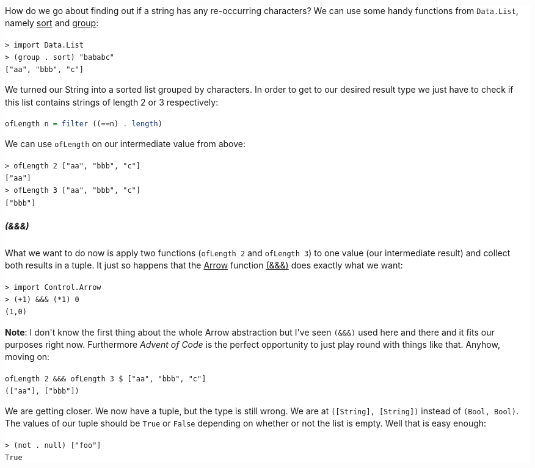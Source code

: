 How do we go about finding out if a string has any re-occurring characters? We can use
some handy functions from `Data.List`, namely
[sort](http://hackage.haskell.org/package/base-4.12.0.0/docs/Data-List.html#v:sort) and
[group](http://hackage.haskell.org/package/base-4.12.0.0/docs/Data-List.html#v:group):

```
> import Data.List
> (group . sort) "bababc"
["aa", "bbb", "c"]
```

We turned our String into a sorted list grouped by characters. In order to get to our
desired result type we just have to check if this list contains strings of length 2 or 3
respectively:

```haskell
ofLength n = filter ((==n) . length)
```

We can use `ofLength` on our intermediate value from above:

```
> ofLength 2 ["aa", "bbb", "c"]
["aa"]
> ofLength 3 ["aa", "bbb", "c"]
["bbb"]
```


##### (&&&)

What we want to do now is apply two functions (`ofLength 2` and `ofLength 3`)
to one value (our intermediate result) and collect both results in a tuple. It just so
happens that the [Arrow](https://wiki.haskell.org/Arrow_tutorial) function
[(&&&)](http://hackage.haskell.org/package/base-4.12.0.0/docs/Control-Arrow.html#v:-38--38--38-)
does exactly what we want:

```
> import Control.Arrow
> (+1) &&& (*1) 0
(1,0)
```

**Note**: I don't know the first thing about the whole Arrow abstraction but I've seen 
`(&&&)` used here and there and it fits our purposes right now. Furthermore _Advent of
Code_ is the perfect opportunity to just play round with things like that. Anyhow, moving
on:

```
ofLength 2 &&& ofLength 3 $ ["aa", "bbb", "c"]
(["aa"], ["bbb"])
```

We are getting closer. We now have a tuple, but the type is still wrong. We are at
`([String], [String])` instead of `(Bool, Bool)`. The values of our tuple should be `True`
or `False` depending on whether or not the list is empty. Well that is easy enough:

```
> (not . null) ["foo"]
True
```
